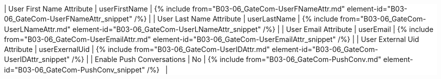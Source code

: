 | User First Name Attribute                                                  | userFirstName                                        | {% include from="B03-06_GateCom-UserFNameAttr.md" element-id="B03-06_GateCom-UserFNameAttr_snippet" /%}                                                                                                                                                                                                                                                                                                                                                                                                                                                                                                                                                                                                                                                                                                                                                                                                                                                        |
| User Last Name Attribute                                                   | userLastName                                         | {% include from="B03-06_GateCom-UserLNameAttr.md" element-id="B03-06_GateCom-UserLNameAttr_snippet" /%}                                                                                                                                                                                                                                                                                                                                                                                                                                                                                                                                                                                                                                                                                                                                                                                                                                                        |
| User Email Attribute                                                       | userEmail                                            | {% include from="B03-06_GateCom-UserEmailAttr.md" element-id="B03-06_GateCom-UserEmailAttr_snippet" /%}                                                                                                                                                                                                                                                                                                                                                                                                                                                                                                                                                                                                                                                                                                                                                                                                                                                        |
| User External Uid Attribute                                                | userExernalUid                                       | {% include from="B03-06_GateCom-UserIDAttr.md" element-id="B03-06_GateCom-UserIDAttr_snippet" /%}                                                                                                                                                                                                                                                                                                                                                                                                                                                                                                                                                                                                                                                                                                                                                                                                                                                              |
| Enable Push Conversations                                                  | No                                                   | {% include from="B03-06_GateCom-PushConv.md" element-id="B03-06_GateCom-PushConv_snippet" /%}                                                                                                                                                                                                                                                                                                                                                                                                                                                                                                                                                                                                                                                                                                                                                                                                                                                                  |